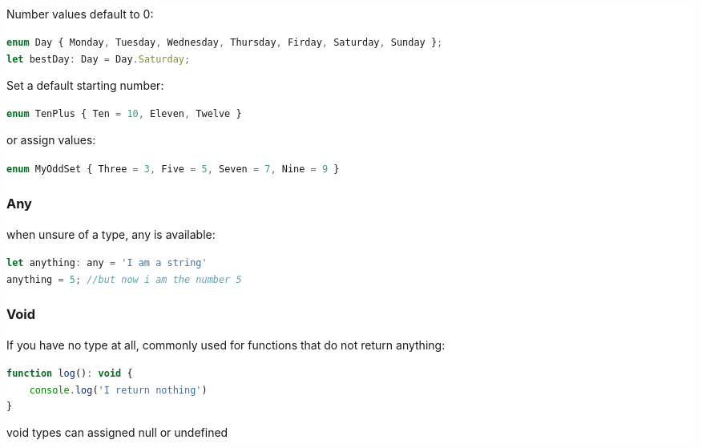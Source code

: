 Number values default to 0:

```javascript 
enum Day { Monday, Tuesday, Wednesday, Thursday, Firday, Saturday, Sunday };
let bestDay: Day = Day.Saturday;
```

Set a default starting number:

```javascript 
enum TenPlus { Ten = 10, Eleven, Twelve }
```

or assign values:

```javascript 
enum MyOddSet { Three = 3, Five = 5, Seven = 7, Nine = 9 }
```

### Any 

when unsure of a type, any is available:

```javascript 
let anything: any = 'I am a string'
anything = 5; //but now i am the number 5
```

### Void

If you have no type at all, commonly used for functions that do not return anything:

```javascript 
function log(): void {
	console.log('I return nothing')
}
```

void types can assigned null or undefined

